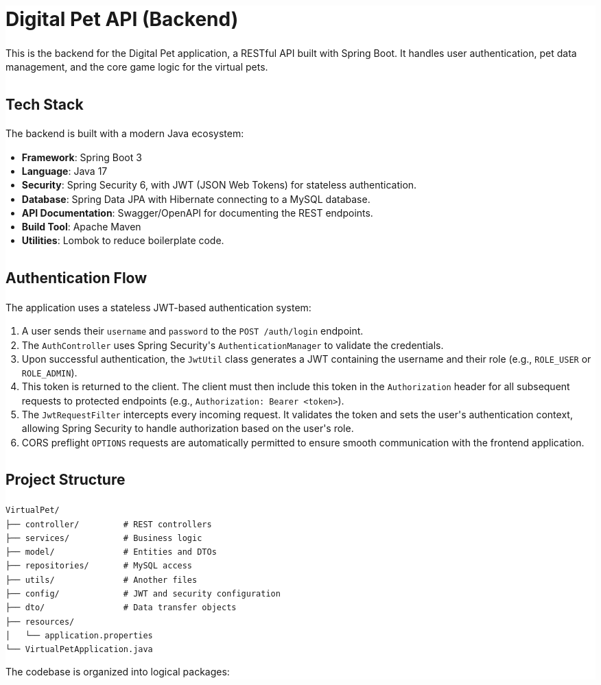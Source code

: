 # Digital Pet API (Backend)

This is the backend for the Digital Pet application, a RESTful API built with Spring Boot. It handles user authentication, pet data management, and the core game logic for the virtual pets.

## Tech Stack

The backend is built with a modern Java ecosystem:
- **Framework**: Spring Boot 3
- **Language**: Java 17
- **Security**: Spring Security 6, with JWT (JSON Web Tokens) for stateless authentication.
- **Database**: Spring Data JPA with Hibernate connecting to a MySQL database.
- **API Documentation**: Swagger/OpenAPI for documenting the REST endpoints.
- **Build Tool**: Apache Maven
- **Utilities**: Lombok to reduce boilerplate code.

## Authentication Flow

The application uses a stateless JWT-based authentication system:
1.  A user sends their `username` and `password` to the `POST /auth/login` endpoint.
2.  The `AuthController` uses Spring Security's `AuthenticationManager` to validate the credentials.
3.  Upon successful authentication, the `JwtUtil` class generates a JWT containing the username and their role (e.g., `ROLE_USER` or `ROLE_ADMIN`).
4.  This token is returned to the client. The client must then include this token in the `Authorization` header for all subsequent requests to protected endpoints (e.g., `Authorization: Bearer <token>`).
5.  The `JwtRequestFilter` intercepts every incoming request. It validates the token and sets the user's authentication context, allowing Spring Security to handle authorization based on the user's role.
6.  CORS preflight `OPTIONS` requests are automatically permitted to ensure smooth communication with the frontend application.

## Project Structure

```
VirtualPet/
├── controller/         # REST controllers
├── services/           # Business logic
├── model/              # Entities and DTOs
├── repositories/       # MySQL access
├── utils/              # Another files
├── config/             # JWT and security configuration
├── dto/                # Data transfer objects    
├── resources/
│   └── application.properties
└── VirtualPetApplication.java
```

The codebase is organized into logical packages:
